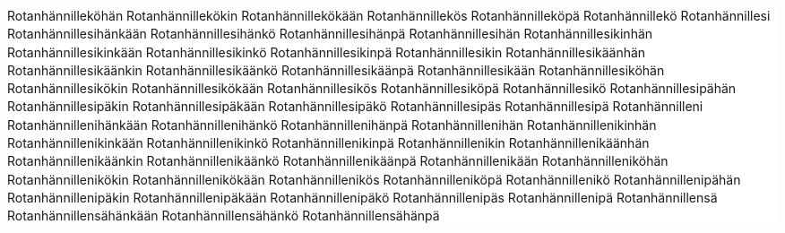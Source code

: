 Rotanhännilleköhän
Rotanhännillekökin
Rotanhännillekökään
Rotanhännillekös
Rotanhännilleköpä
Rotanhännillekö
Rotanhännillesi
Rotanhännillesihänkään
Rotanhännillesihänkö
Rotanhännillesihänpä
Rotanhännillesihän
Rotanhännillesikinhän
Rotanhännillesikinkään
Rotanhännillesikinkö
Rotanhännillesikinpä
Rotanhännillesikin
Rotanhännillesikäänhän
Rotanhännillesikäänkin
Rotanhännillesikäänkö
Rotanhännillesikäänpä
Rotanhännillesikään
Rotanhännillesiköhän
Rotanhännillesikökin
Rotanhännillesikökään
Rotanhännillesikös
Rotanhännillesiköpä
Rotanhännillesikö
Rotanhännillesipähän
Rotanhännillesipäkin
Rotanhännillesipäkään
Rotanhännillesipäkö
Rotanhännillesipäs
Rotanhännillesipä
Rotanhännilleni
Rotanhännillenihänkään
Rotanhännillenihänkö
Rotanhännillenihänpä
Rotanhännillenihän
Rotanhännillenikinhän
Rotanhännillenikinkään
Rotanhännillenikinkö
Rotanhännillenikinpä
Rotanhännillenikin
Rotanhännillenikäänhän
Rotanhännillenikäänkin
Rotanhännillenikäänkö
Rotanhännillenikäänpä
Rotanhännillenikään
Rotanhännilleniköhän
Rotanhännillenikökin
Rotanhännillenikökään
Rotanhännillenikös
Rotanhännilleniköpä
Rotanhännillenikö
Rotanhännillenipähän
Rotanhännillenipäkin
Rotanhännillenipäkään
Rotanhännillenipäkö
Rotanhännillenipäs
Rotanhännillenipä
Rotanhännillensä
Rotanhännillensähänkään
Rotanhännillensähänkö
Rotanhännillensähänpä